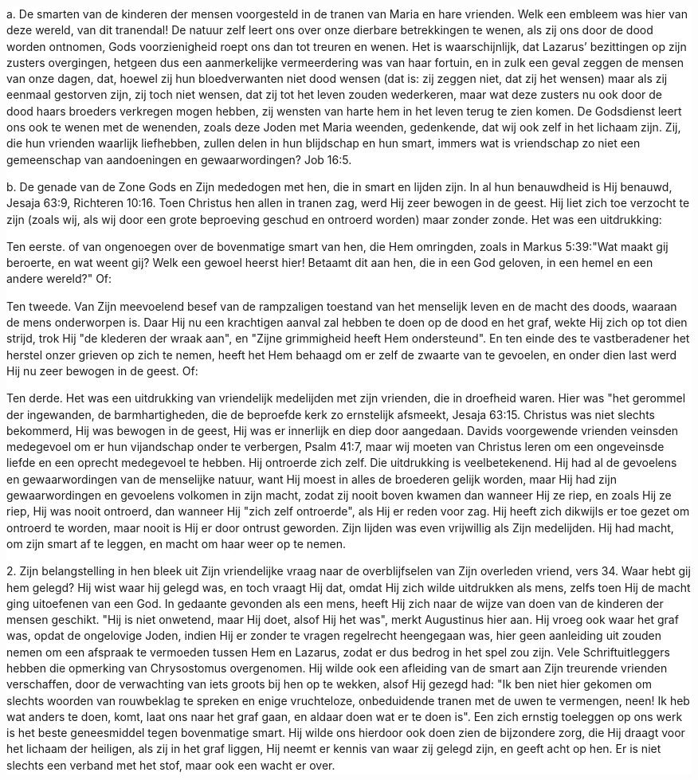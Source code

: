 a. De smarten van de kinderen der mensen voorgesteld in de tranen van Maria en hare vrienden. Welk een embleem was hier van deze wereld, van dit tranendal! De natuur zelf leert ons over onze dierbare betrekkingen te wenen, als zij ons door de dood worden ontnomen, Gods voorzienigheid roept ons dan tot treuren en wenen. Het is waarschijnlijk, dat Lazarus’ bezittingen op zijn zusters overgingen, hetgeen dus een aanmerkelijke vermeerdering was van haar fortuin, en in zulk een geval zeggen de mensen van onze dagen, dat, hoewel zij hun bloedverwanten niet dood wensen (dat is: zij zeggen niet, dat zij het wensen) maar als zij eenmaal gestorven zijn, zij toch niet wensen, dat zij tot het leven zouden wederkeren, maar wat deze zusters nu ook door de dood haars broeders verkregen mogen hebben, zij wensten van harte hem in het leven terug te zien komen. De Godsdienst leert ons ook te wenen met de wenenden, zoals deze Joden met Maria weenden, gedenkende, dat wij ook zelf in het lichaam zijn. Zij, die hun vrienden waarlijk liefhebben, zullen delen in hun blijdschap en hun smart, immers wat is vriendschap zo niet een gemeenschap van aandoeningen en gewaarwordingen? Job 16:5. 

b. De genade van de Zone Gods en Zijn mededogen met hen, die in smart en lijden zijn. In al hun benauwdheid is Hij benauwd, Jesaja 63:9, Richteren 10:16. Toen Christus hen allen in tranen zag, werd Hij zeer bewogen in de geest. Hij liet zich toe verzocht te zijn (zoals wij, als wij door een grote beproeving geschud en ontroerd worden) maar zonder zonde. Het was een uitdrukking: 

Ten eerste. of van ongenoegen over de bovenmatige smart van hen, die Hem omringden, zoals in Markus 5:39:"Wat maakt gij beroerte, en wat weent gij? Welk een gewoel heerst hier! Betaamt dit aan hen, die in een God geloven, in een hemel en een andere wereld?" Of: 

Ten tweede. Van Zijn meevoelend besef van de rampzaligen toestand van het menselijk leven en de macht des doods, waaraan de mens onderworpen is. Daar Hij nu een krachtigen aanval zal hebben te doen op de dood en het graf, wekte Hij zich op tot dien strijd, trok Hij "de klederen der wraak aan", en "Zijne grimmigheid heeft Hem ondersteund". En ten einde des te vastberadener het herstel onzer grieven op zich te nemen, heeft het Hem behaagd om er zelf de zwaarte van te gevoelen, en onder dien last werd Hij nu zeer bewogen in de geest. Of: 

Ten derde. Het was een uitdrukking van vriendelijk medelijden met zijn vrienden, die in droefheid waren. Hier was "het gerommel der ingewanden, de barmhartigheden, die de beproefde kerk zo ernstelijk afsmeekt, Jesaja 63:15. Christus was niet slechts bekommerd, Hij was bewogen in de geest, Hij was er innerlijk en diep door aangedaan. Davids voorgewende vrienden veinsden medegevoel om er hun vijandschap onder te verbergen, Psalm 41:7, maar wij moeten van Christus leren om een ongeveinsde liefde en een oprecht medegevoel te hebben. Hij ontroerde zich zelf. Die uitdrukking is veelbetekenend. Hij had al de gevoelens en gewaarwordingen van de menselijke natuur, want Hij moest in alles de broederen gelijk worden, maar Hij had zijn gewaarwordingen en gevoelens volkomen in zijn macht, zodat zij nooit boven kwamen dan wanneer Hij ze riep, en zoals Hij ze riep, Hij was nooit ontroerd, dan wanneer Hij "zich zelf ontroerde", als Hij er reden voor zag. Hij heeft zich dikwijls er toe gezet om ontroerd te worden, maar nooit is Hij er door ontrust geworden. Zijn lijden was even vrijwillig als Zijn medelijden. Hij had macht, om zijn smart af te leggen, en macht om haar weer op te nemen. 

2\. Zijn belangstelling in hen bleek uit Zijn vriendelijke vraag naar de overblijfselen van Zijn overleden vriend, vers 34. Waar hebt gij hem gelegd? Hij wist waar hij gelegd was, en toch vraagt Hij dat, omdat Hij zich wilde uitdrukken als mens, zelfs toen Hij de macht ging uitoefenen van een God. In gedaante gevonden als een mens, heeft Hij zich naar de wijze van doen van de kinderen der mensen geschikt. "Hij is niet onwetend, maar Hij doet, alsof Hij het was", merkt Augustinus hier aan. Hij vroeg ook waar het graf was, opdat de ongelovige Joden, indien Hij er zonder te vragen regelrecht heengegaan was, hier geen aanleiding uit zouden nemen om een afspraak te vermoeden tussen Hem en Lazarus, zodat er dus bedrog in het spel zou zijn. Vele Schriftuitleggers hebben die opmerking van Chrysostomus overgenomen. Hij wilde ook een afleiding van de smart aan Zijn treurende vrienden verschaffen, door de verwachting van iets groots bij hen op te wekken, alsof Hij gezegd had: "Ik ben niet hier gekomen om slechts woorden van rouwbeklag te spreken en enige vruchteloze, onbeduidende tranen met de uwen te vermengen, neen! Ik heb wat anders te doen, komt, laat ons naar het graf gaan, en aldaar doen wat er te doen is". Een zich ernstig toeleggen op ons werk is het beste geneesmiddel tegen bovenmatige smart. Hij wilde ons hierdoor ook doen zien de bijzondere zorg, die Hij draagt voor het lichaam der heiligen, als zij in het graf liggen, Hij neemt er kennis van waar zij gelegd zijn, en geeft acht op hen. Er is niet slechts een verband met het stof, maar ook een wacht er over. 
